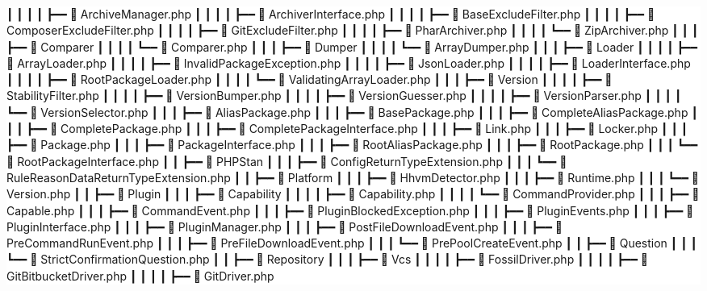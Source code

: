 ┃   ┃   ┃   ┃   ┣━━ 📄 ArchiveManager.php
┃   ┃   ┃   ┃   ┣━━ 📄 ArchiverInterface.php
┃   ┃   ┃   ┃   ┣━━ 📄 BaseExcludeFilter.php
┃   ┃   ┃   ┃   ┣━━ 📄 ComposerExcludeFilter.php
┃   ┃   ┃   ┃   ┣━━ 📄 GitExcludeFilter.php
┃   ┃   ┃   ┃   ┣━━ 📄 PharArchiver.php
┃   ┃   ┃   ┃   ┗━━ 📄 ZipArchiver.php
┃   ┃   ┃   ┣━━ 📂 Comparer
┃   ┃   ┃   ┃   ┗━━ 📄 Comparer.php
┃   ┃   ┃   ┣━━ 📂 Dumper
┃   ┃   ┃   ┃   ┗━━ 📄 ArrayDumper.php
┃   ┃   ┃   ┣━━ 📂 Loader
┃   ┃   ┃   ┃   ┣━━ 📄 ArrayLoader.php
┃   ┃   ┃   ┃   ┣━━ 📄 InvalidPackageException.php
┃   ┃   ┃   ┃   ┣━━ 📄 JsonLoader.php
┃   ┃   ┃   ┃   ┣━━ 📄 LoaderInterface.php
┃   ┃   ┃   ┃   ┣━━ 📄 RootPackageLoader.php
┃   ┃   ┃   ┃   ┗━━ 📄 ValidatingArrayLoader.php
┃   ┃   ┃   ┣━━ 📂 Version
┃   ┃   ┃   ┃   ┣━━ 📄 StabilityFilter.php
┃   ┃   ┃   ┃   ┣━━ 📄 VersionBumper.php
┃   ┃   ┃   ┃   ┣━━ 📄 VersionGuesser.php
┃   ┃   ┃   ┃   ┣━━ 📄 VersionParser.php
┃   ┃   ┃   ┃   ┗━━ 📄 VersionSelector.php
┃   ┃   ┃   ┣━━ 📄 AliasPackage.php
┃   ┃   ┃   ┣━━ 📄 BasePackage.php
┃   ┃   ┃   ┣━━ 📄 CompleteAliasPackage.php
┃   ┃   ┃   ┣━━ 📄 CompletePackage.php
┃   ┃   ┃   ┣━━ 📄 CompletePackageInterface.php
┃   ┃   ┃   ┣━━ 📄 Link.php
┃   ┃   ┃   ┣━━ 📄 Locker.php
┃   ┃   ┃   ┣━━ 📄 Package.php
┃   ┃   ┃   ┣━━ 📄 PackageInterface.php
┃   ┃   ┃   ┣━━ 📄 RootAliasPackage.php
┃   ┃   ┃   ┣━━ 📄 RootPackage.php
┃   ┃   ┃   ┗━━ 📄 RootPackageInterface.php
┃   ┃   ┣━━ 📂 PHPStan
┃   ┃   ┃   ┣━━ 📄 ConfigReturnTypeExtension.php
┃   ┃   ┃   ┗━━ 📄 RuleReasonDataReturnTypeExtension.php
┃   ┃   ┣━━ 📂 Platform
┃   ┃   ┃   ┣━━ 📄 HhvmDetector.php
┃   ┃   ┃   ┣━━ 📄 Runtime.php
┃   ┃   ┃   ┗━━ 📄 Version.php
┃   ┃   ┣━━ 📂 Plugin
┃   ┃   ┃   ┣━━ 📂 Capability
┃   ┃   ┃   ┃   ┣━━ 📄 Capability.php
┃   ┃   ┃   ┃   ┗━━ 📄 CommandProvider.php
┃   ┃   ┃   ┣━━ 📄 Capable.php
┃   ┃   ┃   ┣━━ 📄 CommandEvent.php
┃   ┃   ┃   ┣━━ 📄 PluginBlockedException.php
┃   ┃   ┃   ┣━━ 📄 PluginEvents.php
┃   ┃   ┃   ┣━━ 📄 PluginInterface.php
┃   ┃   ┃   ┣━━ 📄 PluginManager.php
┃   ┃   ┃   ┣━━ 📄 PostFileDownloadEvent.php
┃   ┃   ┃   ┣━━ 📄 PreCommandRunEvent.php
┃   ┃   ┃   ┣━━ 📄 PreFileDownloadEvent.php
┃   ┃   ┃   ┗━━ 📄 PrePoolCreateEvent.php
┃   ┃   ┣━━ 📂 Question
┃   ┃   ┃   ┗━━ 📄 StrictConfirmationQuestion.php
┃   ┃   ┣━━ 📂 Repository
┃   ┃   ┃   ┣━━ 📂 Vcs
┃   ┃   ┃   ┃   ┣━━ 📄 FossilDriver.php
┃   ┃   ┃   ┃   ┣━━ 📄 GitBitbucketDriver.php
┃   ┃   ┃   ┃   ┣━━ 📄 GitDriver.php